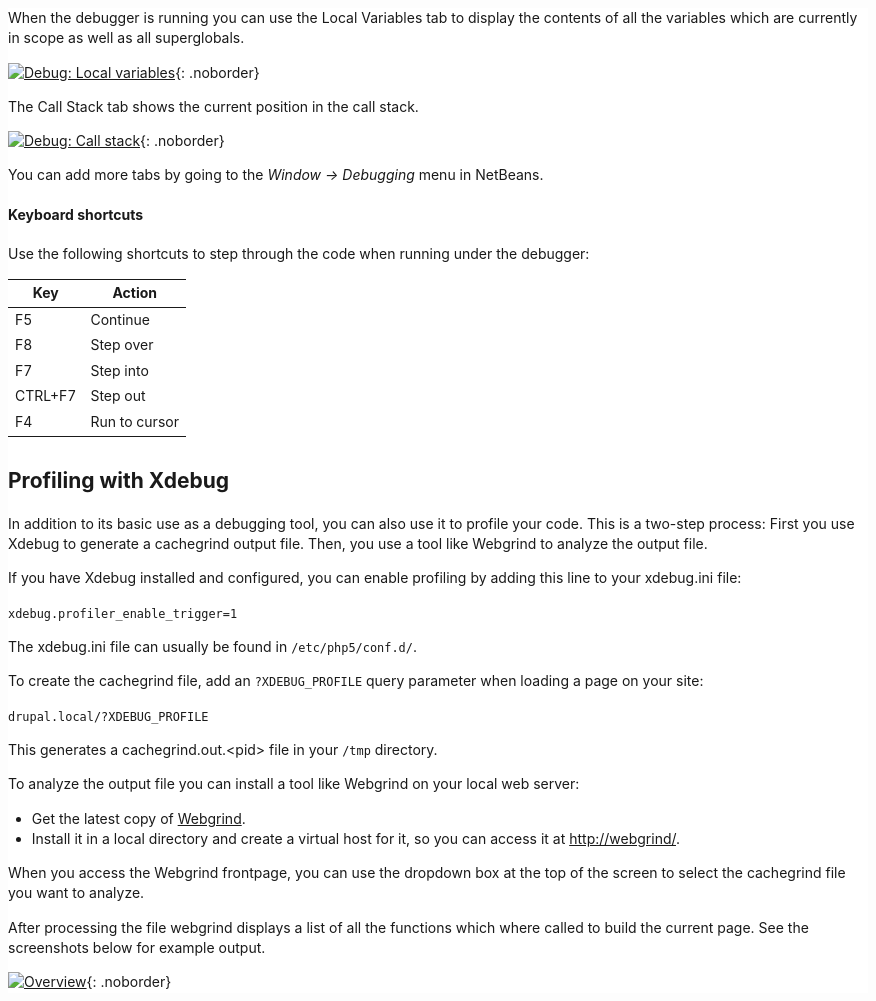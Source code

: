 When the debugger is running you can use the Local Variables tab to display the contents of all the variables which are currently in scope as well as all superglobals.

[![Debug: Local variables](/assets/screenshots/debugging-drupal/nb_debug_3.png)](/assets/screenshots/debugging-drupal/nb_debug_3.png){: .noborder}

The Call Stack tab shows the current position in the call stack.

[![Debug: Call stack](/assets/screenshots/debugging-drupal/nb_debug_4.png)](/assets/screenshots/debugging-drupal/nb_debug_4.png){: .noborder}

You can add more tabs by going to the *Window → Debugging* menu in NetBeans.

#### Keyboard shortcuts

Use the following shortcuts to step through the code when running under the debugger:

Key     | Action        |
--------|---------------|
F5      | Continue      |
F8      | Step over     |
F7      | Step into     |
CTRL+F7 | Step out      |
F4      | Run to cursor |

## Profiling with Xdebug

In addition to its basic use as a debugging tool, you can also use it to profile your code. This is a two-step process: First you use Xdebug to generate a cachegrind output file. Then, you use a tool like Webgrind to analyze the output file.

If you have Xdebug installed and configured, you can enable profiling by adding this line to your xdebug.ini file:

    xdebug.profiler_enable_trigger=1

The xdebug.ini file can usually be found in `/etc/php5/conf.d/`.

To create the cachegrind file, add an `?XDEBUG_PROFILE` query parameter when loading a page on your site:

    drupal.local/?XDEBUG_PROFILE

This generates a cachegrind.out.&lt;pid&gt; file in your `/tmp` directory.

To analyze the output file you can install a tool like Webgrind on your local web server:

* Get the latest copy of [Webgrind](http://code.google.com/p/webgrind/).
* Install it in a local directory and create a virtual host for it, so you can access it at [http://webgrind/](http://webgrind/).

When you access the Webgrind frontpage, you can use the dropdown box at the top of the screen to select the cachegrind file you want to analyze.

After processing the file webgrind displays a list of all the functions which where called to build the current page. See the screenshots below for example output.

[![Overview](/assets/screenshots/debugging-drupal/webgrind-overview.png)](/assets/screenshots/debugging-drupal/webgrind-overview.png){: .noborder}
